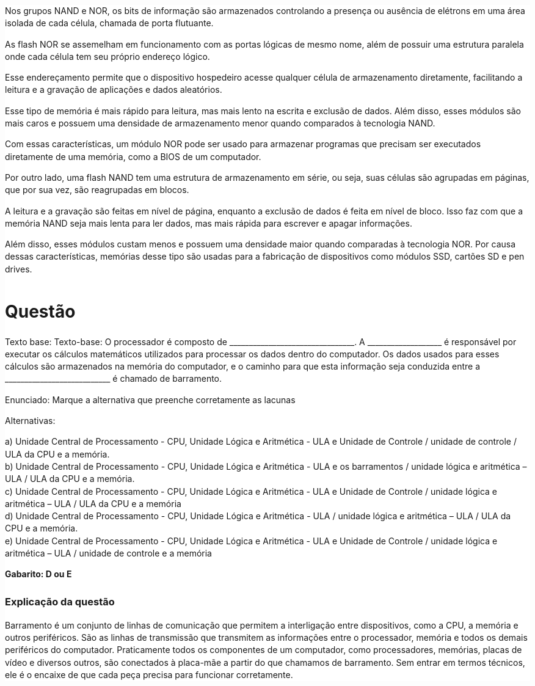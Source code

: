 Nos grupos NAND e NOR, os bits de informação são armazenados controlando a presença ou ausência de elétrons em uma área isolada de cada célula, chamada de porta flutuante.

As flash NOR se assemelham em funcionamento com as portas lógicas de mesmo nome, além de possuir uma estrutura paralela onde cada célula tem seu próprio endereço lógico.

Esse endereçamento permite que o dispositivo hospedeiro acesse qualquer célula de armazenamento diretamente, facilitando a leitura e a gravação de aplicações e dados aleatórios.

Esse tipo de memória é mais rápido para leitura, mas mais lento na escrita e exclusão de dados. Além disso, esses módulos são mais caros e possuem uma densidade de armazenamento menor quando comparados à tecnologia NAND.

Com essas características, um módulo NOR pode ser usado para armazenar programas que precisam ser executados diretamente de uma memória, como a BIOS de um computador.

Por outro lado, uma flash NAND tem uma estrutura de armazenamento em série, ou seja, suas células são agrupadas em páginas, que por sua vez, são reagrupadas em blocos.

A leitura e a gravação são feitas em nível de página, enquanto a exclusão de dados é feita em nível de bloco. Isso faz com que a memória NAND seja mais lenta para ler dados, mas mais rápida para escrever e apagar informações.

Além disso, esses módulos custam menos e possuem uma densidade maior quando comparadas à tecnologia NOR. Por causa dessas características, memórias desse tipo são usadas para a fabricação de dispositivos como módulos SSD, cartões SD e pen drives.

# Questão
Texto base:
Texto-base: O processador é composto de ________________________________. A ___________________ é responsável por executar os cálculos matemáticos utilizados para processar os dados dentro do computador. Os dados usados para esses cálculos são armazenados na memória do computador, e o caminho para que esta informação seja conduzida entre a ___________________________ é chamado de barramento.

Enunciado: Marque a alternativa que preenche corretamente as lacunas

Alternativas:

a) Unidade Central de Processamento - CPU, Unidade Lógica e Aritmética - ULA e Unidade de Controle / unidade de controle / ULA da CPU e a memória.\
b) Unidade Central de Processamento - CPU, Unidade Lógica e Aritmética - ULA e os barramentos / unidade lógica e aritmética – ULA / ULA da CPU e a memória.\
c) Unidade Central de Processamento - CPU, Unidade Lógica e Aritmética - ULA e Unidade de Controle / unidade lógica e aritmética – ULA / ULA da CPU e a memória\
d) Unidade Central de Processamento - CPU, Unidade Lógica e Aritmética - ULA / unidade lógica e aritmética – ULA / ULA da CPU e a memória.\
e) Unidade Central de Processamento - CPU, Unidade Lógica e Aritmética - ULA e Unidade de Controle / unidade lógica e aritmética – ULA / unidade de controle e a memória

**Gabarito: D ou E**

### Explicação da questão
Barramento é um conjunto de linhas de comunicação que permitem a interligação entre dispositivos, como a CPU, a memória e outros periféricos. São as linhas de transmissão que transmitem as informações entre o processador, memória e todos os demais periféricos do computador.
Praticamente todos os componentes de um computador, como processadores, memórias, placas de vídeo e diversos outros, são conectados à placa-mãe a partir do que chamamos de barramento. Sem entrar em termos técnicos, ele é o encaixe de que cada peça precisa para funcionar corretamente.
